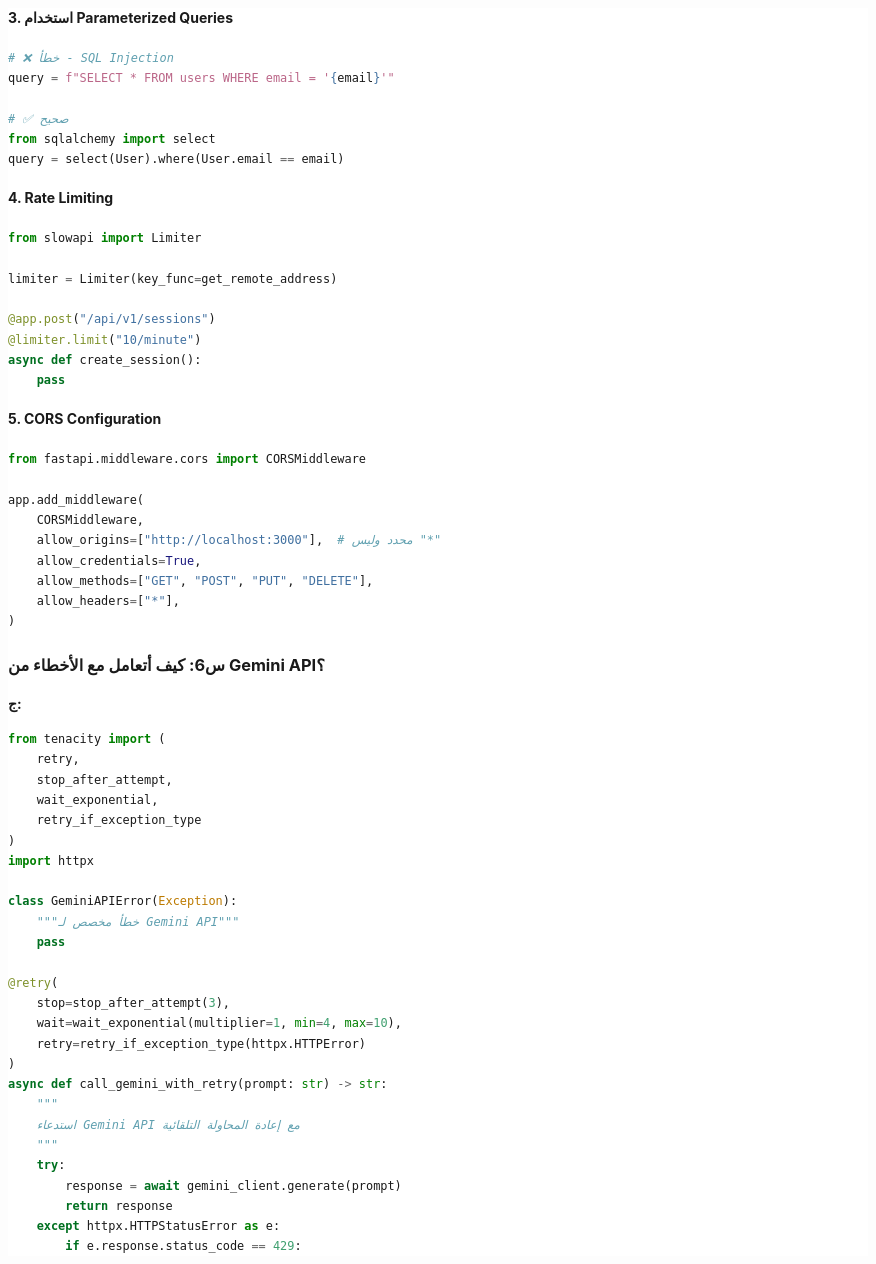 #### 3. استخدام Parameterized Queries
```python
# ❌ خطأ - SQL Injection
query = f"SELECT * FROM users WHERE email = '{email}'"

# ✅ صحيح
from sqlalchemy import select
query = select(User).where(User.email == email)
```

#### 4. Rate Limiting
```python
from slowapi import Limiter

limiter = Limiter(key_func=get_remote_address)

@app.post("/api/v1/sessions")
@limiter.limit("10/minute")
async def create_session():
    pass
```

#### 5. CORS Configuration
```python
from fastapi.middleware.cors import CORSMiddleware

app.add_middleware(
    CORSMiddleware,
    allow_origins=["http://localhost:3000"],  # محدد وليس "*"
    allow_credentials=True,
    allow_methods=["GET", "POST", "PUT", "DELETE"],
    allow_headers=["*"],
)
```

### س6: كيف أتعامل مع الأخطاء من Gemini API؟
**ج:**

```python
from tenacity import (
    retry,
    stop_after_attempt,
    wait_exponential,
    retry_if_exception_type
)
import httpx

class GeminiAPIError(Exception):
    """خطأ مخصص لـ Gemini API"""
    pass

@retry(
    stop=stop_after_attempt(3),
    wait=wait_exponential(multiplier=1, min=4, max=10),
    retry=retry_if_exception_type(httpx.HTTPError)
)
async def call_gemini_with_retry(prompt: str) -> str:
    """
    استدعاء Gemini API مع إعادة المحاولة التلقائية
    """
    try:
        response = await gemini_client.generate(prompt)
        return response
    except httpx.HTTPStatusError as e:
        if e.response.status_code == 429:
```